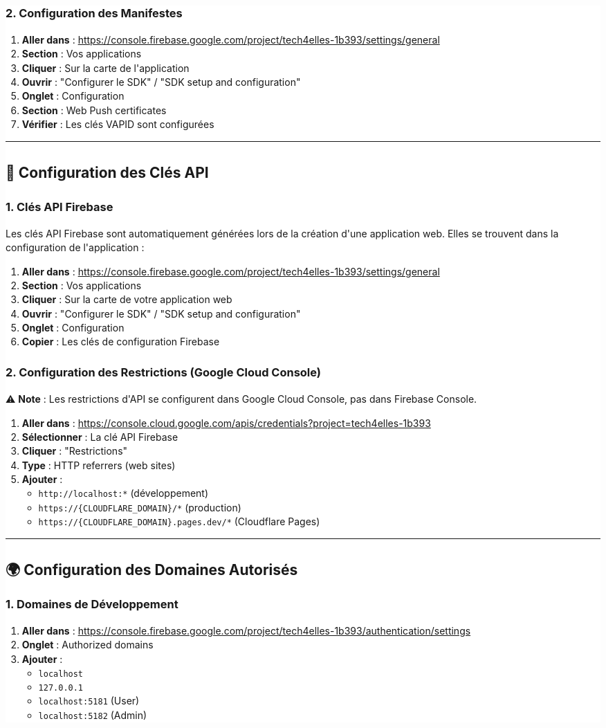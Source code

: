 ### 2. Configuration des Manifestes

1. **Aller dans** : https://console.firebase.google.com/project/tech4elles-1b393/settings/general
2. **Section** : Vos applications
3. **Cliquer** : Sur la carte de l'application
4. **Ouvrir** : "Configurer le SDK" / "SDK setup and configuration"
5. **Onglet** : Configuration
5. **Section** : Web Push certificates
6. **Vérifier** : Les clés VAPID sont configurées

---

## 🔑 Configuration des Clés API

### 1. Clés API Firebase

Les clés API Firebase sont automatiquement générées lors de la création d'une application web. Elles se trouvent dans la configuration de l'application :

1. **Aller dans** : https://console.firebase.google.com/project/tech4elles-1b393/settings/general
2. **Section** : Vos applications
3. **Cliquer** : Sur la carte de votre application web
4. **Ouvrir** : "Configurer le SDK" / "SDK setup and configuration"
5. **Onglet** : Configuration
5. **Copier** : Les clés de configuration Firebase

### 2. Configuration des Restrictions (Google Cloud Console)

⚠️ **Note** : Les restrictions d'API se configurent dans Google Cloud Console, pas dans Firebase Console.

1. **Aller dans** : https://console.cloud.google.com/apis/credentials?project=tech4elles-1b393
2. **Sélectionner** : La clé API Firebase
3. **Cliquer** : "Restrictions"
4. **Type** : HTTP referrers (web sites)
5. **Ajouter** :
   - `http://localhost:*` (développement)
   - `https://{CLOUDFLARE_DOMAIN}/*` (production)
   - `https://{CLOUDFLARE_DOMAIN}.pages.dev/*` (Cloudflare Pages)

---

## 🌍 Configuration des Domaines Autorisés

### 1. Domaines de Développement

1. **Aller dans** : https://console.firebase.google.com/project/tech4elles-1b393/authentication/settings
2. **Onglet** : Authorized domains
3. **Ajouter** :
   - `localhost`
   - `127.0.0.1`
   - `localhost:5181` (User)
   - `localhost:5182` (Admin)
